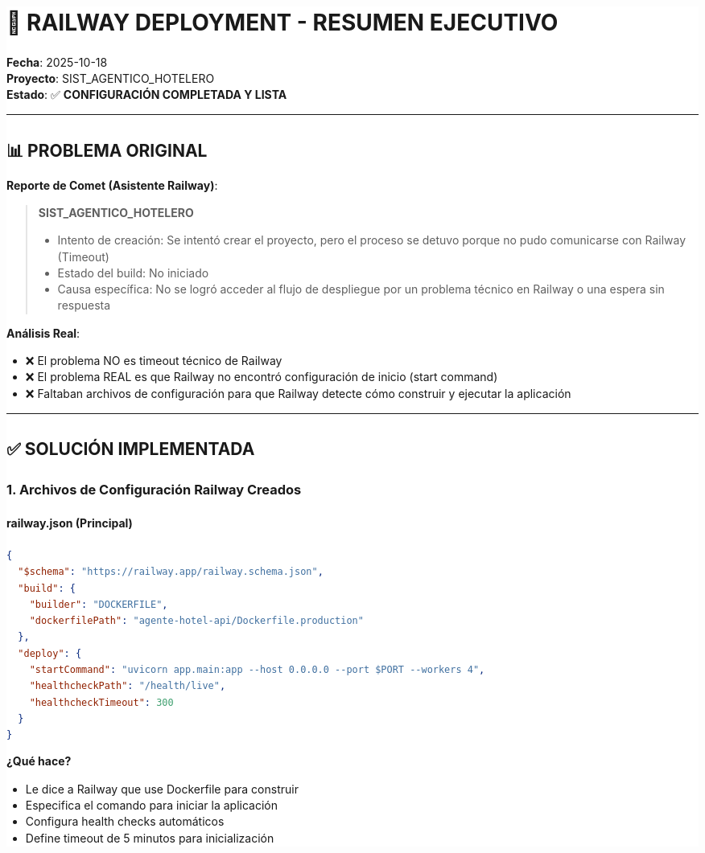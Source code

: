 # 🎯 RAILWAY DEPLOYMENT - RESUMEN EJECUTIVO

**Fecha**: 2025-10-18  
**Proyecto**: SIST_AGENTICO_HOTELERO  
**Estado**: ✅ **CONFIGURACIÓN COMPLETADA Y LISTA**

---

## 📊 PROBLEMA ORIGINAL

**Reporte de Comet (Asistente Railway)**:

> **SIST_AGENTICO_HOTELERO**
> - Intento de creación: Se intentó crear el proyecto, pero el proceso se detuvo porque no pudo comunicarse con Railway (Timeout)
> - Estado del build: No iniciado
> - Causa específica: No se logró acceder al flujo de despliegue por un problema técnico en Railway o una espera sin respuesta

**Análisis Real**:
- ❌ El problema NO es timeout técnico de Railway
- ❌ El problema REAL es que Railway no encontró configuración de inicio (start command)
- ❌ Faltaban archivos de configuración para que Railway detecte cómo construir y ejecutar la aplicación

---

## ✅ SOLUCIÓN IMPLEMENTADA

### 1. Archivos de Configuración Railway Creados

#### **railway.json** (Principal)
```json
{
  "$schema": "https://railway.app/railway.schema.json",
  "build": {
    "builder": "DOCKERFILE",
    "dockerfilePath": "agente-hotel-api/Dockerfile.production"
  },
  "deploy": {
    "startCommand": "uvicorn app.main:app --host 0.0.0.0 --port $PORT --workers 4",
    "healthcheckPath": "/health/live",
    "healthcheckTimeout": 300
  }
}
```

**¿Qué hace?**
- Le dice a Railway que use Dockerfile para construir
- Especifica el comando para iniciar la aplicación
- Configura health checks automáticos
- Define timeout de 5 minutos para inicialización
